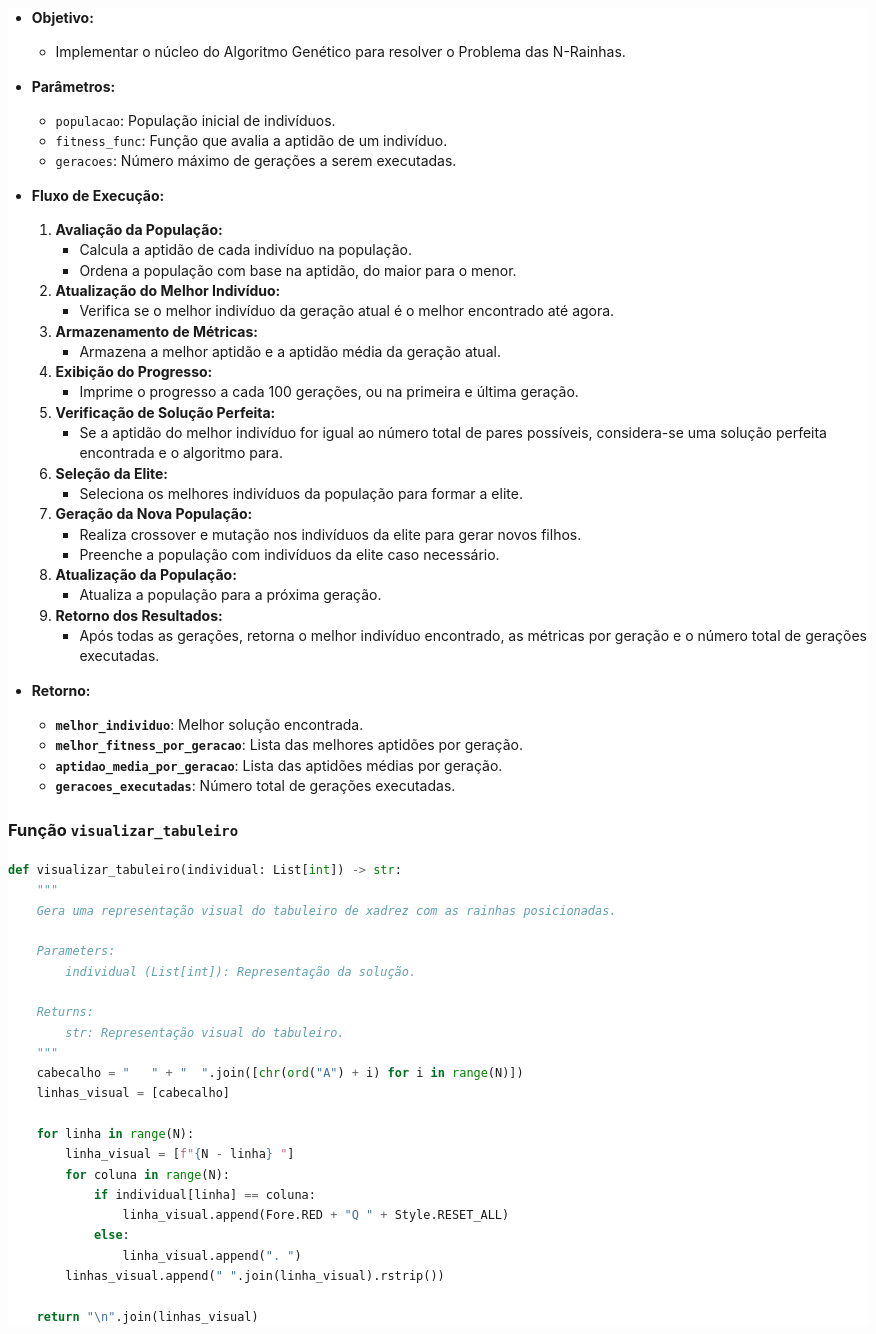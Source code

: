 - **Objetivo:**
  - Implementar o núcleo do Algoritmo Genético para resolver o Problema das N-Rainhas.

- **Parâmetros:**
  - `populacao`: População inicial de indivíduos.
  - `fitness_func`: Função que avalia a aptidão de um indivíduo.
  - `geracoes`: Número máximo de gerações a serem executadas.

- **Fluxo de Execução:**
  1. **Avaliação da População:**
     - Calcula a aptidão de cada indivíduo na população.
     - Ordena a população com base na aptidão, do maior para o menor.
  2. **Atualização do Melhor Indivíduo:**
     - Verifica se o melhor indivíduo da geração atual é o melhor encontrado até agora.
  3. **Armazenamento de Métricas:**
     - Armazena a melhor aptidão e a aptidão média da geração atual.
  4. **Exibição do Progresso:**
     - Imprime o progresso a cada 100 gerações, ou na primeira e última geração.
  5. **Verificação de Solução Perfeita:**
     - Se a aptidão do melhor indivíduo for igual ao número total de pares possíveis, considera-se uma solução perfeita encontrada e o algoritmo para.
  6. **Seleção da Elite:**
     - Seleciona os melhores indivíduos da população para formar a elite.
  7. **Geração da Nova População:**
     - Realiza crossover e mutação nos indivíduos da elite para gerar novos filhos.
     - Preenche a população com indivíduos da elite caso necessário.
  8. **Atualização da População:**
     - Atualiza a população para a próxima geração.
  9. **Retorno dos Resultados:**
     - Após todas as gerações, retorna o melhor indivíduo encontrado, as métricas por geração e o número total de gerações executadas.

- **Retorno:**
  - **`melhor_individuo`**: Melhor solução encontrada.
  - **`melhor_fitness_por_geracao`**: Lista das melhores aptidões por geração.
  - **`aptidao_media_por_geracao`**: Lista das aptidões médias por geração.
  - **`geracoes_executadas`**: Número total de gerações executadas.

### Função `visualizar_tabuleiro`

```python
def visualizar_tabuleiro(individual: List[int]) -> str:
    """
    Gera uma representação visual do tabuleiro de xadrez com as rainhas posicionadas.

    Parameters:
        individual (List[int]): Representação da solução.

    Returns:
        str: Representação visual do tabuleiro.
    """
    cabecalho = "   " + "  ".join([chr(ord("A") + i) for i in range(N)])
    linhas_visual = [cabecalho]

    for linha in range(N):
        linha_visual = [f"{N - linha} "]
        for coluna in range(N):
            if individual[linha] == coluna:
                linha_visual.append(Fore.RED + "Q " + Style.RESET_ALL)
            else:
                linha_visual.append(". ")
        linhas_visual.append(" ".join(linha_visual).rstrip())

    return "\n".join(linhas_visual)
```

